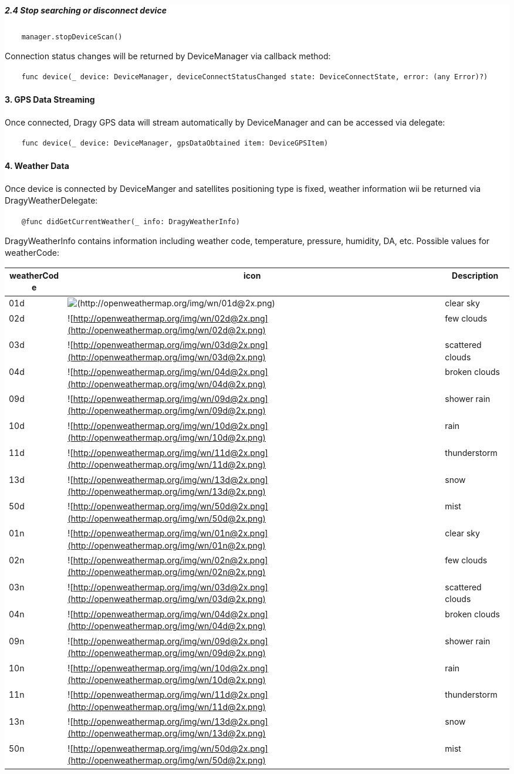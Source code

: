 ##### 2.4 Stop searching or disconnect device
```
    manager.stopDeviceScan()
```
Connection status changes will be returned by DeviceManager via callback method:
```
    func device(_ device: DeviceManager, deviceConnectStatusChanged state: DeviceConnectState, error: (any Error)?)
```

#### 3. GPS Data Streaming
Once connected, Dragy GPS data will stream automatically by DeviceManager and can be accessed via delegate:
```
    func device(_ device: DeviceManager, gpsDataObtained item: DeviceGPSItem)
```
    
#### 4. Weather Data
Once device is connected by DeviceManger and satellites positioning type is fixed, weather information wii be returned via DragyWeatherDelegate:
```
    @func didGetCurrentWeather(_ info: DragyWeatherInfo)
```
DragyWeatherInfo contains information including weather code, temperature, pressure, humidity, DA, etc. Possible values for weatherCode:

| weatherCode | icon | Description |
| --- | --- | --- |
| 01d | ![(http://openweathermap.org/img/wn/01d@2x.png)](http://openweathermap.org/img/wn/01d@2x.png) | clear sky |
| 02d | ![http://openweathermap.org/img/wn/02d@2x.png](http://openweathermap.org/img/wn/02d@2x.png) | few clouds |
| 03d | ![http://openweathermap.org/img/wn/03d@2x.png](http://openweathermap.org/img/wn/03d@2x.png) | scattered clouds |
| 04d | ![http://openweathermap.org/img/wn/04d@2x.png](http://openweathermap.org/img/wn/04d@2x.png) | broken clouds |
| 09d | ![http://openweathermap.org/img/wn/09d@2x.png](http://openweathermap.org/img/wn/09d@2x.png) | shower rain |
| 10d | ![http://openweathermap.org/img/wn/10d@2x.png](http://openweathermap.org/img/wn/10d@2x.png) | rain |
| 11d | ![http://openweathermap.org/img/wn/11d@2x.png](http://openweathermap.org/img/wn/11d@2x.png) | thunderstorm |
| 13d | ![http://openweathermap.org/img/wn/13d@2x.png](http://openweathermap.org/img/wn/13d@2x.png)| snow |
| 50d | ![http://openweathermap.org/img/wn/50d@2x.png](http://openweathermap.org/img/wn/50d@2x.png) | mist |
| 01n | ![http://openweathermap.org/img/wn/01n@2x.png](http://openweathermap.org/img/wn/01n@2x.png) | clear sky |
| 02n | ![http://openweathermap.org/img/wn/02n@2x.png](http://openweathermap.org/img/wn/02n@2x.png) | few clouds |
| 03n | ![http://openweathermap.org/img/wn/03d@2x.png](http://openweathermap.org/img/wn/03d@2x.png) | scattered clouds |
| 04n | ![http://openweathermap.org/img/wn/04d@2x.png](http://openweathermap.org/img/wn/04d@2x.png) | broken clouds |
| 09n | ![http://openweathermap.org/img/wn/09d@2x.png](http://openweathermap.org/img/wn/09d@2x.png) | shower rain |
| 10n | ![http://openweathermap.org/img/wn/10d@2x.png](http://openweathermap.org/img/wn/10d@2x.png) | rain |
| 11n | ![http://openweathermap.org/img/wn/11d@2x.png](http://openweathermap.org/img/wn/11d@2x.png) | thunderstorm |
| 13n | ![http://openweathermap.org/img/wn/13d@2x.png](http://openweathermap.org/img/wn/13d@2x.png)| snow |
| 50n | ![http://openweathermap.org/img/wn/50d@2x.png](http://openweathermap.org/img/wn/50d@2x.png) | mist |
